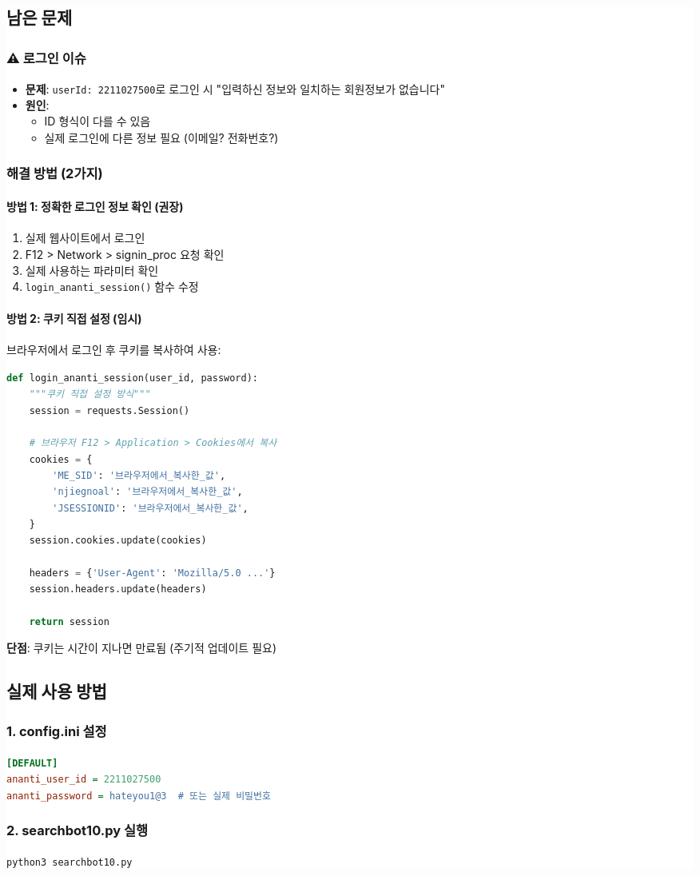 ## 남은 문제

### ⚠️ 로그인 이슈
- **문제**: `userId: 2211027500`로 로그인 시 "입력하신 정보와 일치하는 회원정보가 없습니다"
- **원인**:
  - ID 형식이 다를 수 있음
  - 실제 로그인에 다른 정보 필요 (이메일? 전화번호?)

### 해결 방법 (2가지)

#### 방법 1: 정확한 로그인 정보 확인 (권장)
1. 실제 웹사이트에서 로그인
2. F12 > Network > signin_proc 요청 확인
3. 실제 사용하는 파라미터 확인
4. `login_ananti_session()` 함수 수정

#### 방법 2: 쿠키 직접 설정 (임시)
브라우저에서 로그인 후 쿠키를 복사하여 사용:

```python
def login_ananti_session(user_id, password):
    """쿠키 직접 설정 방식"""
    session = requests.Session()

    # 브라우저 F12 > Application > Cookies에서 복사
    cookies = {
        'ME_SID': '브라우저에서_복사한_값',
        'njiegnoal': '브라우저에서_복사한_값',
        'JSESSIONID': '브라우저에서_복사한_값',
    }
    session.cookies.update(cookies)

    headers = {'User-Agent': 'Mozilla/5.0 ...'}
    session.headers.update(headers)

    return session
```

**단점**: 쿠키는 시간이 지나면 만료됨 (주기적 업데이트 필요)

## 실제 사용 방법

### 1. config.ini 설정
```ini
[DEFAULT]
ananti_user_id = 2211027500
ananti_password = hateyou1@3  # 또는 실제 비밀번호
```

### 2. searchbot10.py 실행
```bash
python3 searchbot10.py
```
